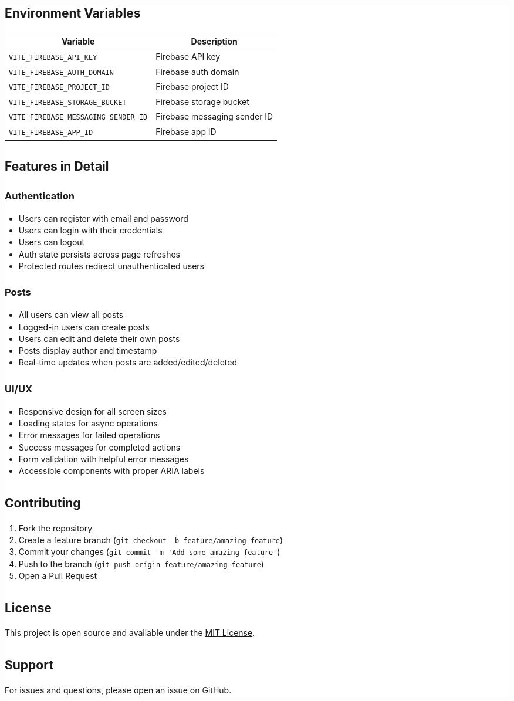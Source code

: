 ## Environment Variables

| Variable | Description |
|----------|-------------|
| `VITE_FIREBASE_API_KEY` | Firebase API key |
| `VITE_FIREBASE_AUTH_DOMAIN` | Firebase auth domain |
| `VITE_FIREBASE_PROJECT_ID` | Firebase project ID |
| `VITE_FIREBASE_STORAGE_BUCKET` | Firebase storage bucket |
| `VITE_FIREBASE_MESSAGING_SENDER_ID` | Firebase messaging sender ID |
| `VITE_FIREBASE_APP_ID` | Firebase app ID |

## Features in Detail

### Authentication
- Users can register with email and password
- Users can login with their credentials
- Users can logout
- Auth state persists across page refreshes
- Protected routes redirect unauthenticated users

### Posts
- All users can view all posts
- Logged-in users can create posts
- Users can edit and delete their own posts
- Posts display author and timestamp
- Real-time updates when posts are added/edited/deleted

### UI/UX
- Responsive design for all screen sizes
- Loading states for async operations
- Error messages for failed operations
- Success messages for completed actions
- Form validation with helpful error messages
- Accessible components with proper ARIA labels

## Contributing

1. Fork the repository
2. Create a feature branch (`git checkout -b feature/amazing-feature`)
3. Commit your changes (`git commit -m 'Add some amazing feature'`)
4. Push to the branch (`git push origin feature/amazing-feature`)
5. Open a Pull Request

## License

This project is open source and available under the [MIT License](LICENSE).

## Support

For issues and questions, please open an issue on GitHub.

